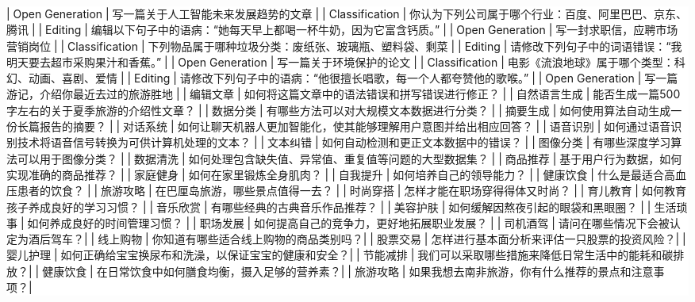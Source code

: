 | Open Generation | 写一篇关于人工智能未来发展趋势的文章 |
| Classification | 你认为下列公司属于哪个行业：百度、阿里巴巴、京东、腾讯 |
| Editing | 编辑以下句子中的语病：“她每天早上都喝一杯牛奶，因为它富含钙质。” |
| Open Generation | 写一封求职信，应聘市场营销岗位 |
| Classification | 下列物品属于哪种垃圾分类：废纸张、玻璃瓶、塑料袋、剩菜 |
| Editing | 请修改下列句子中的词语错误：“我明天要去超市采购果汁和香蕉。” |
| Open Generation | 写一篇关于环境保护的论文 |
| Classification | 电影《流浪地球》属于哪个类型：科幻、动画、喜剧、爱情 |
| Editing | 请修改下列句子中的语病：“他很擅长唱歌，每一个人都夸赞他的歌喉。” |
| Open Generation | 写一篇游记，介绍你最近去过的旅游胜地 |
| 编辑文章                | 如何将这篇文章中的语法错误和拼写错误进行修正？                                                            |
| 自然语言生成            | 能否生成一篇500字左右的关于夏季旅游的介绍性文章？                                                      |
| 数据分类                | 有哪些方法可以对大规模文本数据进行分类？                                                                  |
| 摘要生成                | 如何使用算法自动生成一份长篇报告的摘要？                                                                  |
| 对话系统                | 如何让聊天机器人更加智能化，使其能够理解用户意图并给出相应回答？                                         |
| 语音识别                | 如何通过语音识别技术将语音信号转换为可供计算机处理的文本？                                                |
| 文本纠错                | 如何自动检测和更正文本数据中的错误？                                                                      |
| 图像分类                | 有哪些深度学习算法可以用于图像分类？                                                                    |
| 数据清洗                | 如何处理包含缺失值、异常值、重复值等问题的大型数据集？                                                  |
| 商品推荐                | 基于用户行为数据，如何实现准确的商品推荐？                                                              |
| 家庭健身 | 如何在家里锻炼全身肌肉？ |
| 自我提升 | 如何培养自己的领导能力？ |
| 健康饮食 | 什么是最适合高血压患者的饮食？ |
| 旅游攻略 | 在巴厘岛旅游，哪些景点值得一去？ |
| 时尚穿搭 | 怎样才能在职场穿得得体又时尚？ |
| 育儿教育 | 如何教育孩子养成良好的学习习惯？ |
| 音乐欣赏 | 有哪些经典的古典音乐作品推荐？ |
| 美容护肤 | 如何缓解因熬夜引起的眼袋和黑眼圈？ |
| 生活琐事 | 如何养成良好的时间管理习惯？ |
| 职场发展 | 如何提高自己的竞争力，更好地拓展职业发展？ |
| 司机酒驾 | 请问在哪些情况下会被认定为酒后驾车？|
| 线上购物 | 你知道有哪些适合线上购物的商品类别吗？|
| 股票交易 | 怎样进行基本面分析来评估一只股票的投资风险？|
| 婴儿护理 | 如何正确给宝宝换尿布和洗澡，以保证宝宝的健康和安全？|
| 节能减排 | 我们可以采取哪些措施来降低日常生活中的能耗和碳排放？|
| 健康饮食 | 在日常饮食中如何膳食均衡，摄入足够的营养素？|
| 旅游攻略 | 如果我想去南非旅游，你有什么推荐的景点和注意事项？|